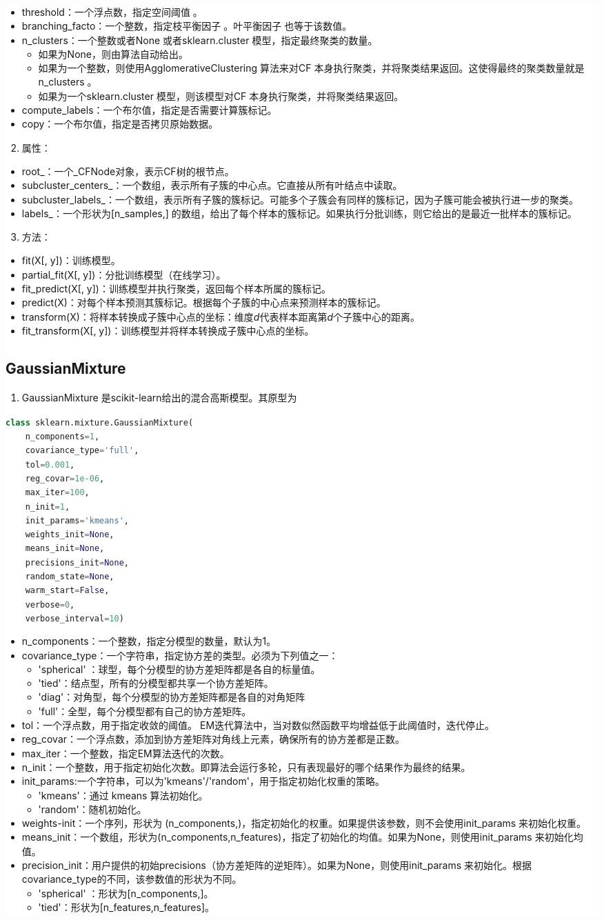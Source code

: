 - threshold：一个浮点数，指定空间阈值  。
- branching_facto：一个整数，指定枝平衡因子  。叶平衡因子  也等于该数值。
- n_clusters：一个整数或者None 或者sklearn.cluster 模型，指定最终聚类的数量。
  - 如果为None，则由算法自动给出。
  - 如果为一个整数，则使用AgglomerativeClustering 算法来对CF 本身执行聚类，并将聚类结果返回。这使得最终的聚类数量就是n_clusters 。
  - 如果为一个sklearn.cluster 模型，则该模型对CF 本身执行聚类，并将聚类结果返回。
- compute_labels：一个布尔值，指定是否需要计算簇标记。
- copy：一个布尔值，指定是否拷贝原始数据。

2. 属性：

- root_：一个_CFNode对象，表示CF树的根节点。
- subcluster_centers_：一个数组，表示所有子簇的中心点。它直接从所有叶结点中读取。
- subcluster_labels_：一个数组，表示所有子簇的簇标记。可能多个子簇会有同样的簇标记，因为子簇可能会被执行进一步的聚类。
- labels_：一个形状为[n_samples,] 的数组，给出了每个样本的簇标记。如果执行分批训练，则它给出的是最近一批样本的簇标记。

3. 方法：

- fit(X[, y])：训练模型。
- partial_fit(X[, y])：分批训练模型（在线学习）。
- fit_predict(X[, y])：训练模型并执行聚类，返回每个样本所属的簇标记。
- predict(X)：对每个样本预测其簇标记。根据每个子簇的中心点来预测样本的簇标记。
- transform(X)：将样本转换成子簇中心点的坐标：维度$d$代表样本距离第$d$个子簇中心的距离。
- fit_transform(X[, y])：训练模型并将样本转换成子簇中心点的坐标。

## GaussianMixture

1. GaussianMixture 是scikit-learn给出的混合高斯模型。其原型为

```python
class sklearn.mixture.GaussianMixture(
	n_components=1, 
	covariance_type='full',
	tol=0.001, 
	reg_covar=1e-06, 
	max_iter=100, 
	n_init=1, 
	init_params='kmeans',
	weights_init=None, 
	means_init=None, 
	precisions_init=None, 
	random_state=None,
	warm_start=False, 
	verbose=0, 
	verbose_interval=10)
```

- n_components：一个整数，指定分模型的数量，默认为1。
- covariance_type：一个字符串，指定协方差的类型。必须为下列值之一：
  - 'spherical'  ：球型，每个分模型的协方差矩阵都是各自的标量值。
  - 'tied'：结点型，所有的分模型都共享一个协方差矩阵。
  - 'diag'：对角型，每个分模型的协方差矩阵都是各自的对角矩阵
  - 'full'：全型，每个分模型都有自己的协方差矩阵。
- tol：一个浮点数，用于指定收敛的阈值。 EM迭代算法中，当对数似然函数平均增益低于此阈值时，迭代停止。
- reg_covar：一个浮点数，添加到协方差矩阵对角线上元素，确保所有的协方差都是正数。
- max_iter：一个整数，指定EM算法迭代的次数。
- n_init：一个整数，用于指定初始化次数。即算法会运行多轮，只有表现最好的哪个结果作为最终的结果。
- init_params:一个字符串，可以为'kmeans'/'random'，用于指定初始化权重的策略。
  - 'kmeans'：通过 kmeans 算法初始化。
  - 'random'：随机初始化。
- weights-init：一个序列，形状为 (n_components,)，指定初始化的权重。如果提供该参数，则不会使用init_params 来初始化权重。
- means_init：一个数组，形状为(n_components,n_features)，指定了初始化的均值。如果为None，则使用init_params 来初始化均值。
- precision_init：用户提供的初始precisions（协方差矩阵的逆矩阵）。如果为None，则使用init_params 来初始化。根据covariance_type的不同，该参数值的形状为不同。
  - 'spherical'  ：形状为[n_components,]。
  - 'tied'：形状为[n_features,n_features]。
